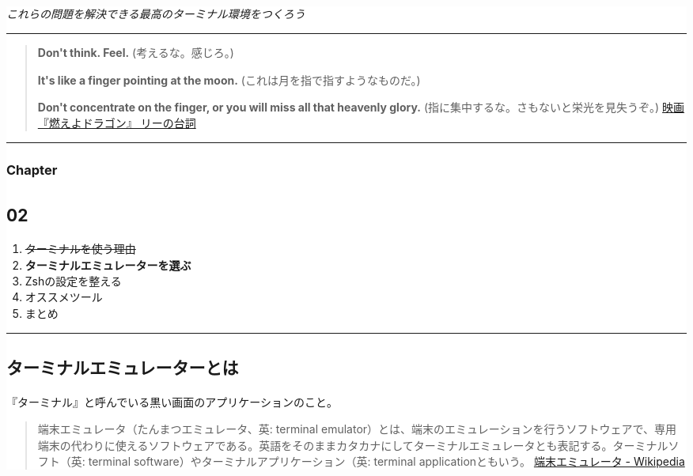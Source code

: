 <div class="center pt-24">

*これらの問題を解決できる最高のターミナル環境をつくろう*

</div>

---



<div class="center">

> **Don't think. Feel.** 
> (考えるな。感じろ。)
> 
> **It's like a finger pointing at the moon.**
> (これは月を指で指すようなものだ。)
> 
> **Don't concentrate on the finger, or you will miss all that heavenly glory.**
> (指に集中するな。さもないと栄光を見失うぞ。)
> [映画『燃えよドラゴン』 リーの台詞](https://ja.wikipedia.org/wiki/%E7%87%83%E3%81%88%E3%82%88%E3%83%89%E3%83%A9%E3%82%B4%E3%83%B3)

</div>

---



<div class="left">

### Chapter

## 02

</div>

<div class="right">

1. ~~ターミナルを使う理由~~
2. **ターミナルエミュレーターを選ぶ**
3. Zshの設定を整える
4. オススメツール
5. まとめ

</div>

---

## ターミナルエミュレーターとは

『ターミナル』と呼んでいる黒い画面のアプリケーションのこと。

> 端末エミュレータ（たんまつエミュレータ、英: terminal emulator）とは、端末のエミュレーションを行うソフトウェアで、専用端末の代わりに使えるソフトウェアである。英語をそのままカタカナにしてターミナルエミュレータとも表記する。ターミナルソフト（英: terminal software）やターミナルアプリケーション（英: terminal applicationともいう。
> [端末エミュレータ \- Wikipedia](https://ja.wikipedia.org/wiki/%E7%AB%AF%E6%9C%AB%E3%82%A8%E3%83%9F%E3%83%A5%E3%83%AC%E3%83%BC%E3%82%BF)

